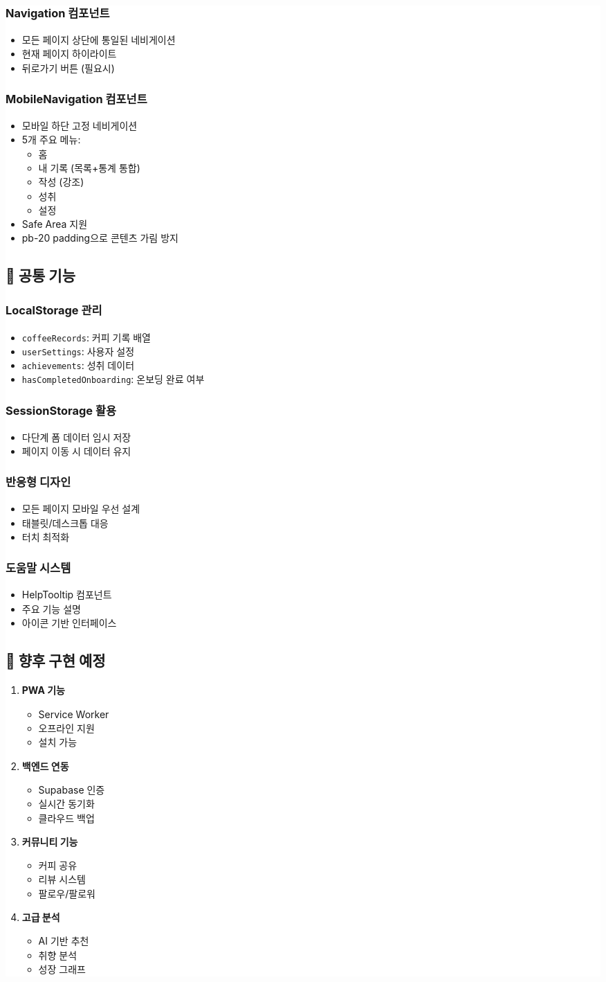 ### **Navigation 컴포넌트**

- 모든 페이지 상단에 통일된 네비게이션
- 현재 페이지 하이라이트
- 뒤로가기 버튼 (필요시)

### **MobileNavigation 컴포넌트**

- 모바일 하단 고정 네비게이션
- 5개 주요 메뉴:
  - 홈
  - 내 기록 (목록+통계 통합)
  - 작성 (강조)
  - 성취
  - 설정
- Safe Area 지원
- pb-20 padding으로 콘텐츠 가림 방지

## 🔧 공통 기능

### **LocalStorage 관리**

- `coffeeRecords`: 커피 기록 배열
- `userSettings`: 사용자 설정
- `achievements`: 성취 데이터
- `hasCompletedOnboarding`: 온보딩 완료 여부

### **SessionStorage 활용**

- 다단계 폼 데이터 임시 저장
- 페이지 이동 시 데이터 유지

### **반응형 디자인**

- 모든 페이지 모바일 우선 설계
- 태블릿/데스크톱 대응
- 터치 최적화

### **도움말 시스템**

- HelpTooltip 컴포넌트
- 주요 기능 설명
- 아이콘 기반 인터페이스

## 🚀 향후 구현 예정

1. **PWA 기능**
   - Service Worker
   - 오프라인 지원
   - 설치 가능

2. **백엔드 연동**
   - Supabase 인증
   - 실시간 동기화
   - 클라우드 백업

3. **커뮤니티 기능**
   - 커피 공유
   - 리뷰 시스템
   - 팔로우/팔로워

4. **고급 분석**
   - AI 기반 추천
   - 취향 분석
   - 성장 그래프
